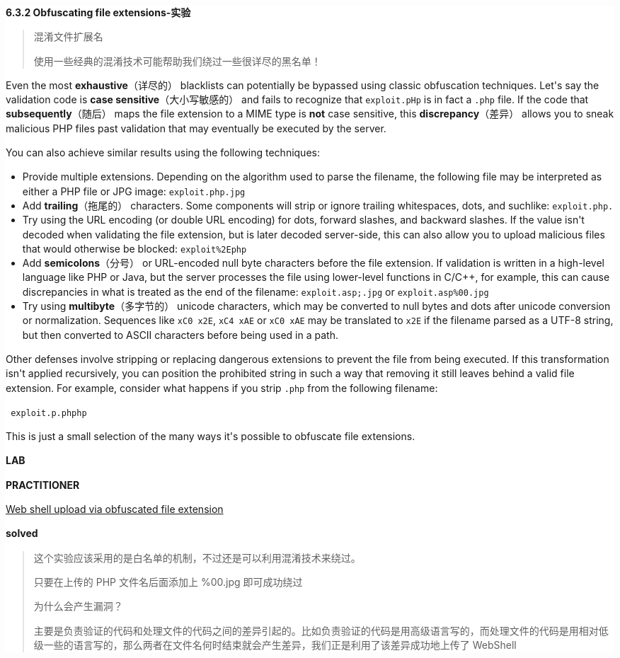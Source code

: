 **6.3.2 Obfuscating file extensions-实验**

> 混淆文件扩展名
>
> 使用一些经典的混淆技术可能帮助我们绕过一些很详尽的黑名单！

Even the most **exhaustive**（详尽的） blacklists can potentially be bypassed using classic obfuscation techniques. Let's say the validation code is **case sensitive**（大小写敏感的） and fails to recognize that `exploit.pHp` is in fact a `.php` file. If the code that **subsequently**（随后） maps the file extension to a MIME type is **not** case sensitive, this **discrepancy**（差异） allows you to sneak malicious PHP files past validation that may eventually be executed by the server.

You can also achieve similar results using the following techniques:

* Provide multiple extensions. Depending on the algorithm used to parse the filename, the following file may be interpreted as either a PHP file or JPG image: `exploit.php.jpg`
* Add **trailing**（拖尾的） characters. Some components will strip or ignore trailing whitespaces, dots, and suchlike: `exploit.php.`
* Try using the URL encoding (or double URL encoding) for dots, forward slashes, and backward slashes. If the value isn't decoded when validating the file extension, but is later decoded server-side, this can also allow you to upload malicious files that would otherwise be blocked: `exploit%2Ephp`
* Add **semicolons**（分号） or URL-encoded null byte characters before the file extension. If validation is written in a high-level language like PHP or Java, but the server processes the file using lower-level functions in C/C++, for example, this can cause discrepancies in what is treated as the end of the filename: `exploit.asp;.jpg` or `exploit.asp%00.jpg`
* Try using **multibyte**（多字节的） unicode characters, which may be converted to null bytes and dots after unicode conversion or normalization. Sequences like `xC0 x2E`, `xC4 xAE` or `xC0 xAE` may be translated to `x2E` if the filename parsed as a UTF-8 string, but then converted to ASCII characters before being used in a path.

Other defenses involve stripping or replacing dangerous extensions to prevent the file from being executed. If this transformation isn't applied recursively, you can position the prohibited string in such a way that removing it still leaves behind a valid file extension. For example, consider what happens if you strip `.php` from the following filename:

```
 exploit.p.phphp
```

This is just a small selection of the many ways it's possible to obfuscate file extensions.

**LAB**

**PRACTITIONER**

[Web shell upload via obfuscated file extension](https://portswigger.net/web-security/file-upload/lab-file-upload-web-shell-upload-via-obfuscated-file-extension)

**solved**

> 这个实验应该采用的是白名单的机制，不过还是可以利用混淆技术来绕过。
>
> 只要在上传的 PHP 文件名后面添加上 %00.jpg 即可成功绕过
>
> 为什么会产生漏洞？
>
> 主要是负责验证的代码和处理文件的代码之间的差异引起的。比如负责验证的代码是用高级语言写的，而处理文件的代码是用相对低级一些的语言写的，那么两者在文件名何时结束就会产生差异，我们正是利用了该差异成功地上传了 WebShell
